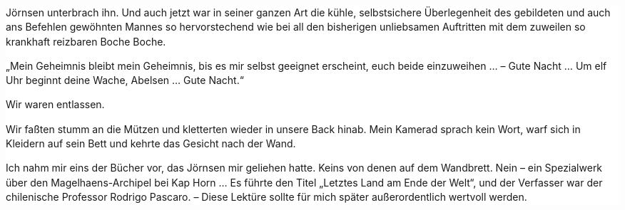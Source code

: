 Jörnsen unterbrach ihn. Und auch jetzt war in seiner ganzen Art die kühle,
selbstsichere Überlegenheit des gebildeten und auch ans Befehlen gewöhnten
Mannes so hervorstechend wie bei all den bisherigen unliebsamen Auftritten mit
dem zuweilen so krankhaft reizbaren Boche Boche.

„Mein Geheimnis bleibt mein Geheimnis, bis es mir selbst geeignet erscheint,
euch beide einzuweihen … – Gute Nacht … Um elf Uhr beginnt deine Wache, Abelsen
… Gute Nacht.“

Wir waren entlassen.

Wir faßten stumm an die Mützen und kletterten wieder in unsere Back hinab. Mein
Kamerad sprach kein Wort, warf sich in Kleidern auf sein Bett und kehrte das
Gesicht nach der Wand.

Ich nahm mir eins der Bücher vor, das Jörnsen mir geliehen hatte. Keins von
denen auf dem Wandbrett. Nein – ein Spezialwerk über den Magelhaens-Archipel
bei Kap Horn … Es führte den Titel „Letztes Land am Ende der Welt“, und der
Verfasser war der chilenische Professor Rodrigo Pascaro. – Diese Lektüre sollte
für mich später außerordentlich wertvoll werden.

